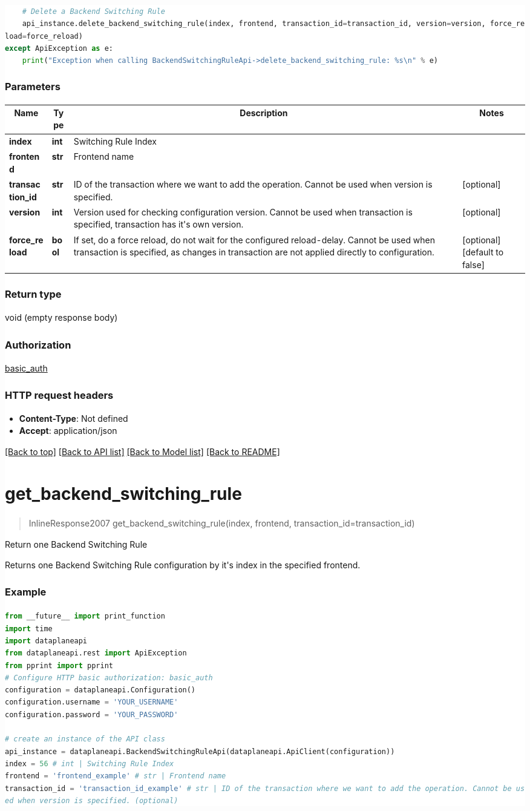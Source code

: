 ```python
    # Delete a Backend Switching Rule
    api_instance.delete_backend_switching_rule(index, frontend, transaction_id=transaction_id, version=version, force_reload=force_reload)
except ApiException as e:
    print("Exception when calling BackendSwitchingRuleApi->delete_backend_switching_rule: %s\n" % e)
```

### Parameters

Name | Type | Description  | Notes
------------- | ------------- | ------------- | -------------
 **index** | **int**| Switching Rule Index | 
 **frontend** | **str**| Frontend name | 
 **transaction_id** | **str**| ID of the transaction where we want to add the operation. Cannot be used when version is specified. | [optional] 
 **version** | **int**| Version used for checking configuration version. Cannot be used when transaction is specified, transaction has it&#x27;s own version. | [optional] 
 **force_reload** | **bool**| If set, do a force reload, do not wait for the configured reload-delay. Cannot be used when transaction is specified, as changes in transaction are not applied directly to configuration. | [optional] [default to false]

### Return type

void (empty response body)

### Authorization

[basic_auth](../README.md#basic_auth)

### HTTP request headers

 - **Content-Type**: Not defined
 - **Accept**: application/json

[[Back to top]](#) [[Back to API list]](../README.md#documentation-for-api-endpoints) [[Back to Model list]](../README.md#documentation-for-models) [[Back to README]](../README.md)

# **get_backend_switching_rule**
> InlineResponse2007 get_backend_switching_rule(index, frontend, transaction_id=transaction_id)

Return one Backend Switching Rule

Returns one Backend Switching Rule configuration by it's index in the specified frontend.

### Example

```python
from __future__ import print_function
import time
import dataplaneapi
from dataplaneapi.rest import ApiException
from pprint import pprint
# Configure HTTP basic authorization: basic_auth
configuration = dataplaneapi.Configuration()
configuration.username = 'YOUR_USERNAME'
configuration.password = 'YOUR_PASSWORD'

# create an instance of the API class
api_instance = dataplaneapi.BackendSwitchingRuleApi(dataplaneapi.ApiClient(configuration))
index = 56 # int | Switching Rule Index
frontend = 'frontend_example' # str | Frontend name
transaction_id = 'transaction_id_example' # str | ID of the transaction where we want to add the operation. Cannot be used when version is specified. (optional)
```